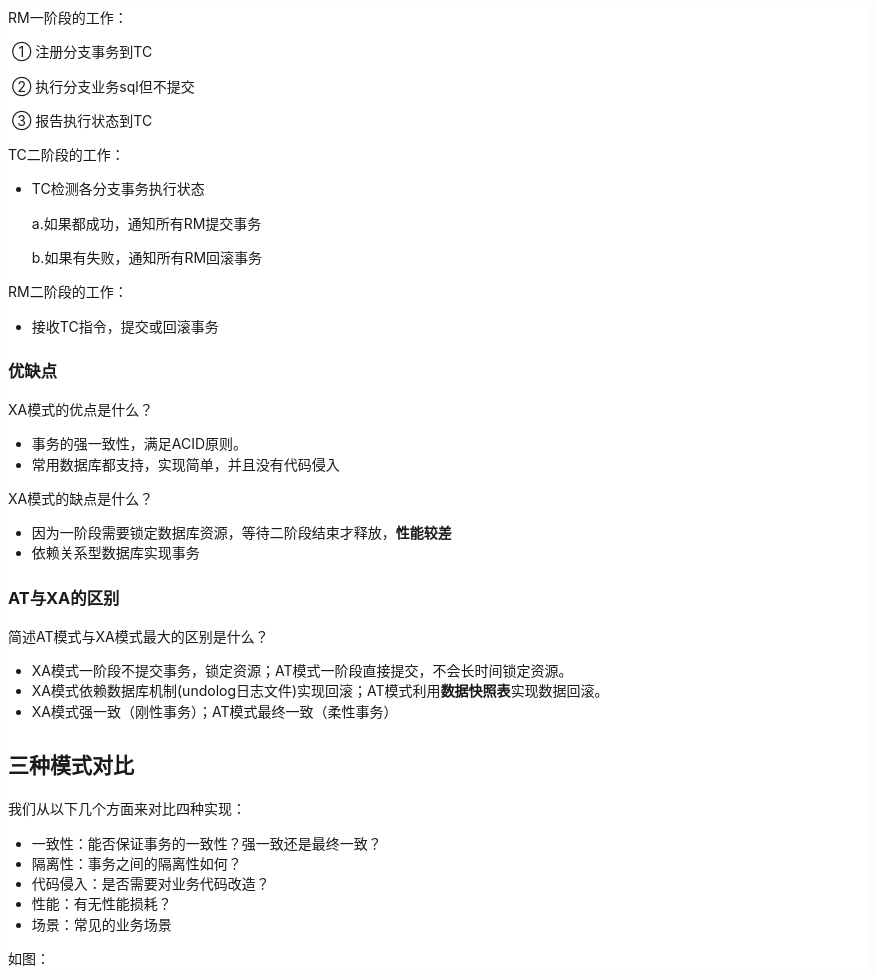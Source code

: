 RM一阶段的工作：

​	① 注册分支事务到TC

​	② 执行分支业务sql但不提交

​	③ 报告执行状态到TC

TC二阶段的工作：

- TC检测各分支事务执行状态

  a.如果都成功，通知所有RM提交事务 

  b.如果有失败，通知所有RM回滚事务

RM二阶段的工作：

- 接收TC指令，提交或回滚事务

### 优缺点

XA模式的优点是什么？

- 事务的强一致性，满足ACID原则。
- 常用数据库都支持，实现简单，并且没有代码侵入

XA模式的缺点是什么？

- 因为一阶段需要锁定数据库资源，等待二阶段结束才释放，**性能较差**
- 依赖关系型数据库实现事务

### AT与XA的区别

简述AT模式与XA模式最大的区别是什么？

- XA模式一阶段不提交事务，锁定资源；AT模式一阶段直接提交，不会长时间锁定资源。
- XA模式依赖数据库机制(undolog日志文件)实现回滚；AT模式利用**数据快照表**实现数据回滚。
- XA模式强一致（刚性事务）；AT模式最终一致（柔性事务）

## 三种模式对比

我们从以下几个方面来对比四种实现：

- 一致性：能否保证事务的一致性？强一致还是最终一致？
- 隔离性：事务之间的隔离性如何？
- 代码侵入：是否需要对业务代码改造？
- 性能：有无性能损耗？
- 场景：常见的业务场景

如图：

